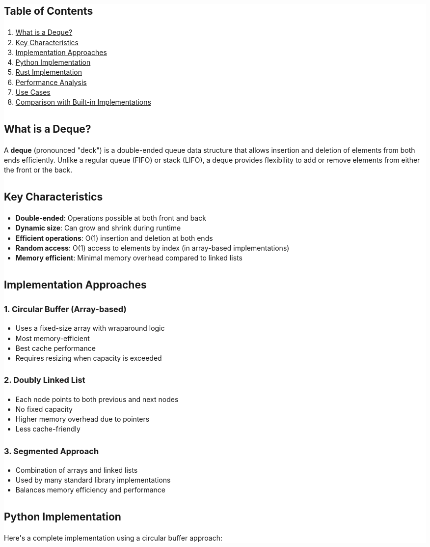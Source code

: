 ## Table of Contents

1. [What is a Deque?](#what-is-a-deque)
2. [Key Characteristics](#key-characteristics)
3. [Implementation Approaches](#implementation-approaches)
4. [Python Implementation](#python-implementation)
5. [Rust Implementation](#rust-implementation)
6. [Performance Analysis](#performance-analysis)
7. [Use Cases](#use-cases)
8. [Comparison with Built-in Implementations](#comparison-with-built-in-implementations)

## What is a Deque?

A **deque** (pronounced "deck") is a double-ended queue data structure that allows insertion and deletion of elements from both ends efficiently. Unlike a regular queue (FIFO) or stack (LIFO), a deque provides flexibility to add or remove elements from either the front or the back.

## Key Characteristics

- **Double-ended**: Operations possible at both front and back
- **Dynamic size**: Can grow and shrink during runtime
- **Efficient operations**: O(1) insertion and deletion at both ends
- **Random access**: O(1) access to elements by index (in array-based implementations)
- **Memory efficient**: Minimal memory overhead compared to linked lists

## Implementation Approaches

### 1. Circular Buffer (Array-based)

- Uses a fixed-size array with wraparound logic
- Most memory-efficient
- Best cache performance
- Requires resizing when capacity is exceeded

### 2. Doubly Linked List

- Each node points to both previous and next nodes
- No fixed capacity
- Higher memory overhead due to pointers
- Less cache-friendly

### 3. Segmented Approach

- Combination of arrays and linked lists
- Used by many standard library implementations
- Balances memory efficiency and performance

## Python Implementation

Here's a complete implementation using a circular buffer approach:
